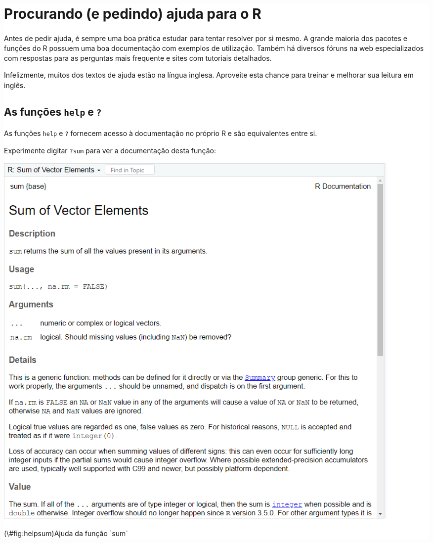 

# Procurando (e pedindo) ajuda para o R

Antes de pedir ajuda, é sempre uma boa prática estudar para tentar resolver por si mesmo. A grande maioria dos pacotes e funções do R possuem uma boa documentação com exemplos de utilização. Também há diversos fóruns na web especializados com respostas para as perguntas mais frequente e sites com tutoriais detalhados.

Infelizmente, muitos dos textos de ajuda estão na língua inglesa. Aproveite esta chance para treinar e melhorar sua leitura em inglês.

## As funções `help` e `?`

As funções  `help` e `?` fornecem acesso à documentação no próprio R e são equivalentes entre si.

Experimente digitar `?sum` para ver a documentação desta função:

<div class="figure">
<img src="image/helpsum.png" alt="Ajuda da função `sum`" width="90%" />
<p class="caption">(\#fig:helpsum)Ajuda da função `sum`</p>
</div>
